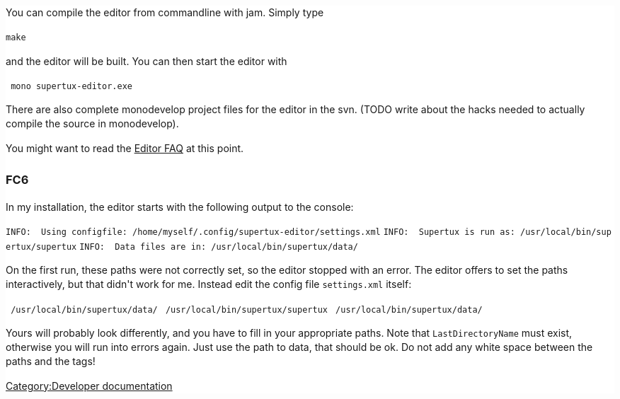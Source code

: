 You can compile the editor from commandline with jam. Simply type

    make

and the editor will be built. You can then start the editor with

     mono supertux-editor.exe

There are also complete monodevelop project files for the editor in the svn. (TODO write about the hacks needed to actually compile the source in monodevelop).

You might want to read the [Editor FAQ](Editor_FAQ "wikilink") at this point.

### FC6

In my installation, the editor starts with the following output to the console:

`INFO:  Using configfile: /home/myself/.config/supertux-editor/settings.xml`
`INFO:  Supertux is run as: /usr/local/bin/supertux/supertux`
`INFO:  Data files are in: /usr/local/bin/supertux/data/`

On the first run, these paths were not correctly set, so the editor stopped with an error. The editor offers to set the paths interactively, but that didn't work for me. Instead edit the config file `settings.xml` itself:

` `<LastDirectoryName>`/usr/local/bin/supertux/data/`</LastDirectoryName>
` `<SupertuxExe>`/usr/local/bin/supertux/supertux`</SupertuxExe>
` `<SupertuxData>`/usr/local/bin/supertux/data/`</SupertuxData>

Yours will probably look differently, and you have to fill in your appropriate paths. Note that `LastDirectoryName` must exist, otherwise you will run into errors again. Just use the path to data, that should be ok. Do not add any white space between the paths and the tags!

[Category:Developer documentation](Category:Developer_documentation "wikilink")
